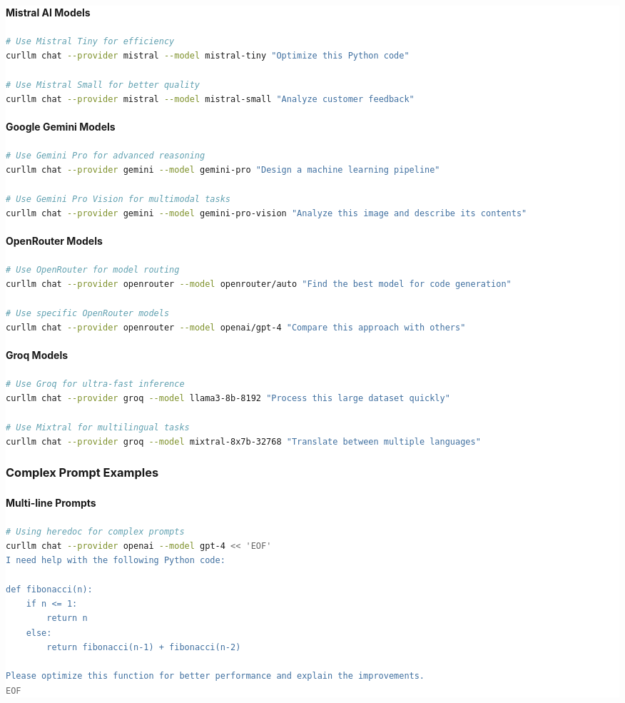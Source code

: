 #### Mistral AI Models
```bash
# Use Mistral Tiny for efficiency
curllm chat --provider mistral --model mistral-tiny "Optimize this Python code"

# Use Mistral Small for better quality
curllm chat --provider mistral --model mistral-small "Analyze customer feedback"
```

#### Google Gemini Models
```bash
# Use Gemini Pro for advanced reasoning
curllm chat --provider gemini --model gemini-pro "Design a machine learning pipeline"

# Use Gemini Pro Vision for multimodal tasks
curllm chat --provider gemini --model gemini-pro-vision "Analyze this image and describe its contents"
```

#### OpenRouter Models
```bash
# Use OpenRouter for model routing
curllm chat --provider openrouter --model openrouter/auto "Find the best model for code generation"

# Use specific OpenRouter models
curllm chat --provider openrouter --model openai/gpt-4 "Compare this approach with others"
```

#### Groq Models
```bash
# Use Groq for ultra-fast inference
curllm chat --provider groq --model llama3-8b-8192 "Process this large dataset quickly"

# Use Mixtral for multilingual tasks
curllm chat --provider groq --model mixtral-8x7b-32768 "Translate between multiple languages"
```

### Complex Prompt Examples

#### Multi-line Prompts
```bash
# Using heredoc for complex prompts
curllm chat --provider openai --model gpt-4 << 'EOF'
I need help with the following Python code:

def fibonacci(n):
    if n <= 1:
        return n
    else:
        return fibonacci(n-1) + fibonacci(n-2)

Please optimize this function for better performance and explain the improvements.
EOF
```
